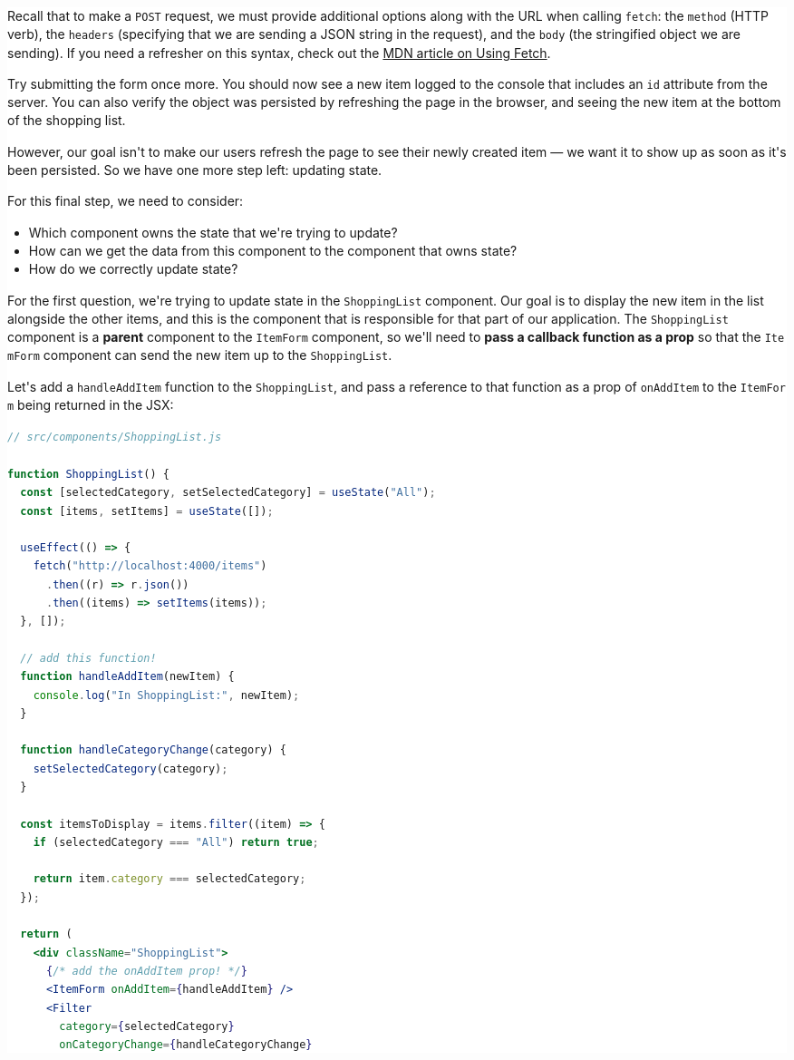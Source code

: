 Recall that to make a `POST` request, we must provide additional options along
with the URL when calling `fetch`: the `method` (HTTP verb), the `headers`
(specifying that we are sending a JSON string in the request), and the `body`
(the stringified object we are sending). If you need a refresher on this syntax,
check out the [MDN article on Using Fetch][using fetch].

Try submitting the form once more. You should now see a new item logged to the
console that includes an `id` attribute from the server. You can also verify the
object was persisted by refreshing the page in the browser, and seeing the new
item at the bottom of the shopping list.

However, our goal isn't to make our users refresh the page to see their newly
created item — we want it to show up as soon as it's been persisted. So we have
one more step left: updating state.

For this final step, we need to consider:

- Which component owns the state that we're trying to update?
- How can we get the data from this component to the component that owns state?
- How do we correctly update state?

For the first question, we're trying to update state in the `ShoppingList`
component. Our goal is to display the new item in the list alongside the other
items, and this is the component that is responsible for that part of our
application. The `ShoppingList` component is a **parent** component to the
`ItemForm` component, so we'll need to **pass a callback function as a prop** so
that the `ItemForm` component can send the new item up to the `ShoppingList`.

Let's add a `handleAddItem` function to the `ShoppingList`, and pass a reference
to that function as a prop of `onAddItem` to the `ItemForm` being returned in
the JSX:

```jsx
// src/components/ShoppingList.js

function ShoppingList() {
  const [selectedCategory, setSelectedCategory] = useState("All");
  const [items, setItems] = useState([]);

  useEffect(() => {
    fetch("http://localhost:4000/items")
      .then((r) => r.json())
      .then((items) => setItems(items));
  }, []);

  // add this function!
  function handleAddItem(newItem) {
    console.log("In ShoppingList:", newItem);
  }

  function handleCategoryChange(category) {
    setSelectedCategory(category);
  }

  const itemsToDisplay = items.filter((item) => {
    if (selectedCategory === "All") return true;

    return item.category === selectedCategory;
  });

  return (
    <div className="ShoppingList">
      {/* add the onAddItem prop! */}
      <ItemForm onAddItem={handleAddItem} />
      <Filter
        category={selectedCategory}
        onCategoryChange={handleCategoryChange}
```

[using fetch]: https://developer.mozilla.org/en-US/docs/Web/API/Fetch_API/Using_Fetch#uploading_json_data